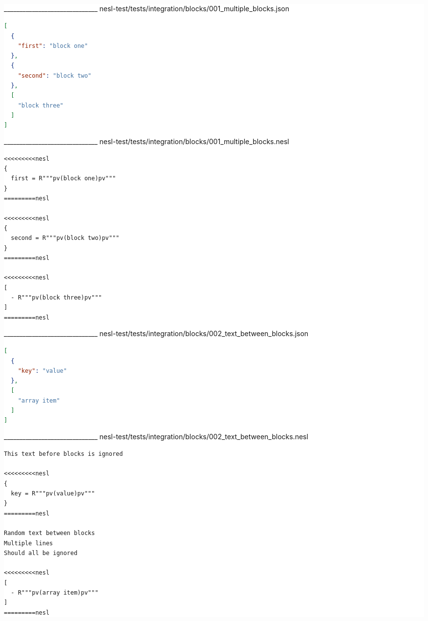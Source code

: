 ______________________________ nesl-test/tests/integration/blocks/001_multiple_blocks.json
```json
[
  {
    "first": "block one"
  },
  {
    "second": "block two"
  },
  [
    "block three"
  ]
]
```
______________________________ nesl-test/tests/integration/blocks/001_multiple_blocks.nesl
```nesl
<<<<<<<<<nesl
{
  first = R"""pv(block one)pv"""
}
=========nesl

<<<<<<<<<nesl
{
  second = R"""pv(block two)pv"""
}
=========nesl

<<<<<<<<<nesl
[
  - R"""pv(block three)pv"""
]
=========nesl
```
______________________________ nesl-test/tests/integration/blocks/002_text_between_blocks.json
```json
[
  {
    "key": "value"
  },
  [
    "array item"
  ]
]
```
______________________________ nesl-test/tests/integration/blocks/002_text_between_blocks.nesl
```nesl
This text before blocks is ignored

<<<<<<<<<nesl
{
  key = R"""pv(value)pv"""
}
=========nesl

Random text between blocks
Multiple lines
Should all be ignored

<<<<<<<<<nesl
[
  - R"""pv(array item)pv"""
]
=========nesl

```